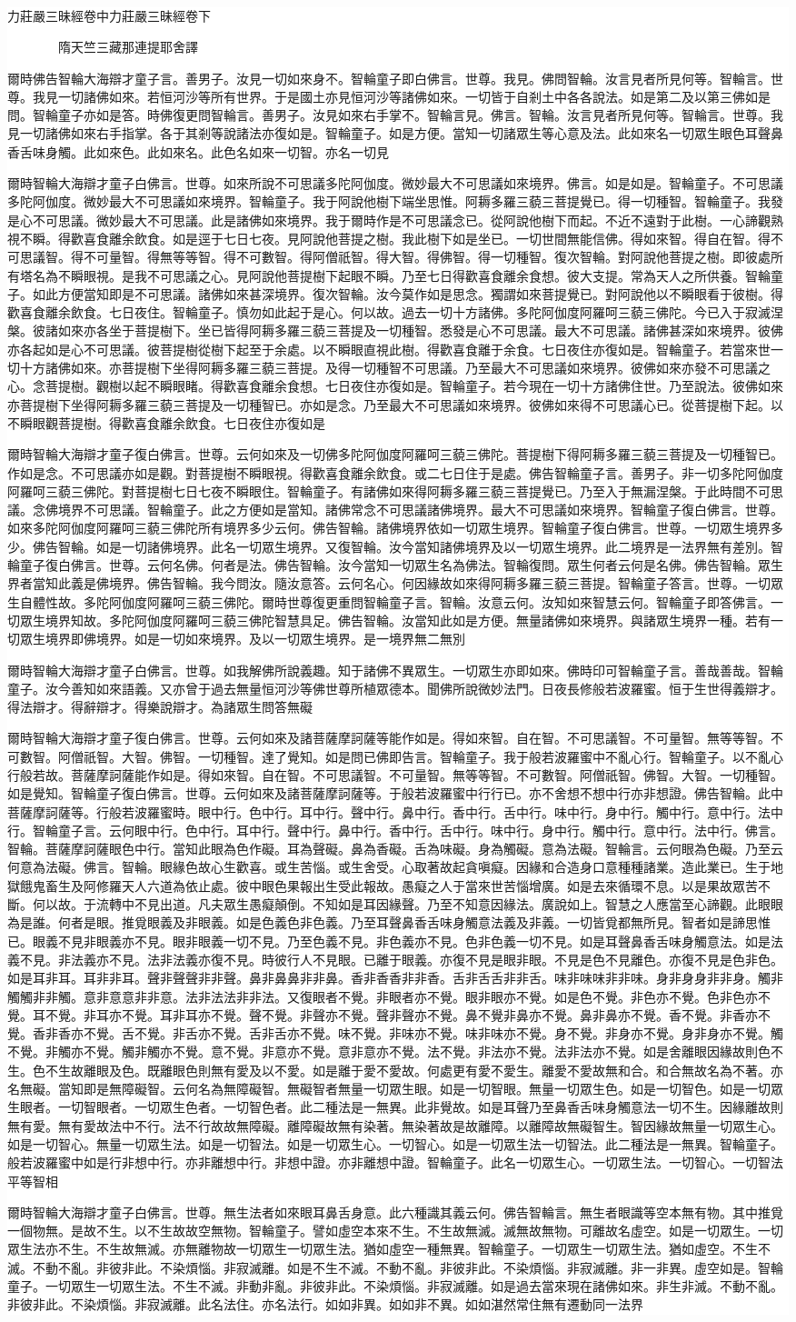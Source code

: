 力莊嚴三昧經卷中力莊嚴三昧經卷下

　　　　隋天竺三藏那連提耶舍譯


爾時佛告智輪大海辯才童子言。善男子。汝見一切如來身不。智輪童子即白佛言。世尊。我見。佛問智輪。汝言見者所見何等。智輪言。世尊。我見一切諸佛如來。若恒河沙等所有世界。于是國土亦見恒河沙等諸佛如來。一切皆于自剎土中各各說法。如是第二及以第三佛如是問。智輪童子亦如是答。時佛復更問智輪言。善男子。汝見如來右手掌不。智輪言見。佛言。智輪。汝言見者所見何等。智輪言。世尊。我見一切諸佛如來右手指掌。各于其剎等說諸法亦復如是。智輪童子。如是方便。當知一切諸眾生等心意及法。此如來名一切眾生眼色耳聲鼻香舌味身觸。此如來色。此如來名。此色名如來一切智。亦名一切見

爾時智輪大海辯才童子白佛言。世尊。如來所說不可思議多陀阿伽度。微妙最大不可思議如來境界。佛言。如是如是。智輪童子。不可思議多陀阿伽度。微妙最大不可思議如來境界。智輪童子。我于阿說他樹下端坐思惟。阿耨多羅三藐三菩提覺已。得一切種智。智輪童子。我發是心不可思議。微妙最大不可思議。此是諸佛如來境界。我于爾時作是不可思議念已。從阿說他樹下而起。不近不遠對于此樹。一心諦觀熟視不瞬。得歡喜食離余飲食。如是逕于七日七夜。見阿說他菩提之樹。我此樹下如是坐已。一切世間無能信佛。得如來智。得自在智。得不可思議智。得不可量智。得無等等智。得不可數智。得阿僧祇智。得大智。得佛智。得一切種智。復次智輪。對阿說他菩提之樹。即彼處所有塔名為不瞬眼視。是我不可思議之心。見阿說他菩提樹下起眼不瞬。乃至七日得歡喜食離余食想。彼大支提。常為天人之所供養。智輪童子。如此方便當知即是不可思議。諸佛如來甚深境界。復次智輪。汝今莫作如是思念。獨謂如來菩提覺已。對阿說他以不瞬眼看于彼樹。得歡喜食離余飲食。七日夜住。智輪童子。慎勿如此起于是心。何以故。過去一切十方諸佛。多陀阿伽度阿羅呵三藐三佛陀。今已入于寂滅涅槃。彼諸如來亦各坐于菩提樹下。坐已皆得阿耨多羅三藐三菩提及一切種智。悉發是心不可思議。最大不可思議。諸佛甚深如來境界。彼佛亦各起如是心不可思議。彼菩提樹從樹下起至于余處。以不瞬眼直視此樹。得歡喜食離于余食。七日夜住亦復如是。智輪童子。若當來世一切十方諸佛如來。亦菩提樹下坐得阿耨多羅三藐三菩提。及得一切種智不可思議。乃至最大不可思議如來境界。彼佛如來亦發不可思議之心。念菩提樹。觀樹以起不瞬眼睹。得歡喜食離余食想。七日夜住亦復如是。智輪童子。若今現在一切十方諸佛住世。乃至說法。彼佛如來亦菩提樹下坐得阿耨多羅三藐三菩提及一切種智已。亦如是念。乃至最大不可思議如來境界。彼佛如來得不可思議心已。從菩提樹下起。以不瞬眼觀菩提樹。得歡喜食離余飲食。七日夜住亦復如是

爾時智輪大海辯才童子復白佛言。世尊。云何如來及一切佛多陀阿伽度阿羅呵三藐三佛陀。菩提樹下得阿耨多羅三藐三菩提及一切種智已。作如是念。不可思議亦如是觀。對菩提樹不瞬眼視。得歡喜食離余飲食。或二七日住于是處。佛告智輪童子言。善男子。非一切多陀阿伽度阿羅呵三藐三佛陀。對菩提樹七日七夜不瞬眼住。智輪童子。有諸佛如來得阿耨多羅三藐三菩提覺已。乃至入于無漏涅槃。于此時間不可思議。念佛境界不可思議。智輪童子。此之方便如是當知。諸佛常念不可思議諸佛境界。最大不可思議如來境界。智輪童子復白佛言。世尊。如來多陀阿伽度阿羅呵三藐三佛陀所有境界多少云何。佛告智輪。諸佛境界依如一切眾生境界。智輪童子復白佛言。世尊。一切眾生境界多少。佛告智輪。如是一切諸佛境界。此名一切眾生境界。又復智輪。汝今當知諸佛境界及以一切眾生境界。此二境界是一法界無有差別。智輪童子復白佛言。世尊。云何名佛。何者是法。佛告智輪。汝今當知一切眾生名為佛法。智輪復問。眾生何者云何是名佛。佛告智輪。眾生界者當知此義是佛境界。佛告智輪。我今問汝。隨汝意答。云何名心。何因緣故如來得阿耨多羅三藐三菩提。智輪童子答言。世尊。一切眾生自體性故。多陀阿伽度阿羅呵三藐三佛陀。爾時世尊復更重問智輪童子言。智輪。汝意云何。汝知如來智慧云何。智輪童子即答佛言。一切眾生境界知故。多陀阿伽度阿羅呵三藐三佛陀智慧具足。佛告智輪。汝當知此如是方便。無量諸佛如來境界。與諸眾生境界一種。若有一切眾生境界即佛境界。如是一切如來境界。及以一切眾生境界。是一境界無二無別

爾時智輪大海辯才童子白佛言。世尊。如我解佛所說義趣。知于諸佛不異眾生。一切眾生亦即如來。佛時印可智輪童子言。善哉善哉。智輪童子。汝今善知如來語義。又亦曾于過去無量恒河沙等佛世尊所植眾德本。聞佛所說微妙法門。日夜長修般若波羅蜜。恒于生世得義辯才。得法辯才。得辭辯才。得樂說辯才。為諸眾生問答無礙

爾時智輪大海辯才童子復白佛言。世尊。云何如來及諸菩薩摩訶薩等能作如是。得如來智。自在智。不可思議智。不可量智。無等等智。不可數智。阿僧祇智。大智。佛智。一切種智。達了覺知。如是問已佛即告言。智輪童子。我于般若波羅蜜中不亂心行。智輪童子。以不亂心行般若故。菩薩摩訶薩能作如是。得如來智。自在智。不可思議智。不可量智。無等等智。不可數智。阿僧祇智。佛智。大智。一切種智。如是覺知。智輪童子復白佛言。世尊。云何如來及諸菩薩摩訶薩等。于般若波羅蜜中行行已。亦不舍想不想中行亦非想證。佛告智輪。此中菩薩摩訶薩等。行般若波羅蜜時。眼中行。色中行。耳中行。聲中行。鼻中行。香中行。舌中行。味中行。身中行。觸中行。意中行。法中行。智輪童子言。云何眼中行。色中行。耳中行。聲中行。鼻中行。香中行。舌中行。味中行。身中行。觸中行。意中行。法中行。佛言。智輪。菩薩摩訶薩眼色中行。當知此眼為色作礙。耳為聲礙。鼻為香礙。舌為味礙。身為觸礙。意為法礙。智輪言。云何眼為色礙。乃至云何意為法礙。佛言。智輪。眼緣色故心生歡喜。或生苦惱。或生舍受。心取著故起貪嗔癡。因緣和合造身口意種種諸業。造此業已。生于地獄餓鬼畜生及阿修羅天人六道為依止處。彼中眼色果報出生受此報故。愚癡之人于當來世苦惱增廣。如是去來循環不息。以是果故眾苦不斷。何以故。于流轉中不見出道。凡夫眾生愚癡顛倒。不知如是耳因緣聲。乃至不知意因緣法。廣說如上。智慧之人應當至心諦觀。此眼眼為是誰。何者是眼。推覓眼義及非眼義。如是色義色非色義。乃至耳聲鼻香舌味身觸意法義及非義。一切皆覓都無所見。智者如是諦思惟已。眼義不見非眼義亦不見。眼非眼義一切不見。乃至色義不見。非色義亦不見。色非色義一切不見。如是耳聲鼻香舌味身觸意法。如是法義不見。非法義亦不見。法非法義亦復不見。時彼行人不見眼。已離于眼義。亦復不見是眼非眼。不見是色不見離色。亦復不見是色非色。如是耳非耳。耳非非耳。聲非聲聲非非聲。鼻非鼻鼻非非鼻。香非香香非非香。舌非舌舌非非舌。味非味味非非味。身非身身非非身。觸非觸觸非非觸。意非意意非非意。法非法法非非法。又復眼者不覺。非眼者亦不覺。眼非眼亦不覺。如是色不覺。非色亦不覺。色非色亦不覺。耳不覺。非耳亦不覺。耳非耳亦不覺。聲不覺。非聲亦不覺。聲非聲亦不覺。鼻不覺非鼻亦不覺。鼻非鼻亦不覺。香不覺。非香亦不覺。香非香亦不覺。舌不覺。非舌亦不覺。舌非舌亦不覺。味不覺。非味亦不覺。味非味亦不覺。身不覺。非身亦不覺。身非身亦不覺。觸不覺。非觸亦不覺。觸非觸亦不覺。意不覺。非意亦不覺。意非意亦不覺。法不覺。非法亦不覺。法非法亦不覺。如是舍離眼因緣故則色不生。色不生故離眼及色。既離眼色則無有愛及以不愛。如是離于愛不愛故。何處更有愛不愛生。離愛不愛故無和合。和合無故名為不著。亦名無礙。當知即是無障礙智。云何名為無障礙智。無礙智者無量一切眾生眼。如是一切智眼。無量一切眾生色。如是一切智色。如是一切眾生眼者。一切智眼者。一切眾生色者。一切智色者。此二種法是一無異。此非覺故。如是耳聲乃至鼻香舌味身觸意法一切不生。因緣離故則無有愛。無有愛故法中不行。法不行故故無障礙。離障礙故無有染著。無染著故是故離障。以離障故無礙智生。智因緣故無量一切眾生心。如是一切智心。無量一切眾生法。如是一切智法。如是一切眾生心。一切智心。如是一切眾生法一切智法。此二種法是一無異。智輪童子。般若波羅蜜中如是行非想中行。亦非離想中行。非想中證。亦非離想中證。智輪童子。此名一切眾生心。一切眾生法。一切智心。一切智法平等智相

爾時智輪大海辯才童子白佛言。世尊。無生法者如來眼耳鼻舌身意。此六種識其義云何。佛告智輪言。無生者眼識等空本無有物。其中推覓一個物無。是故不生。以不生故故空無物。智輪童子。譬如虛空本來不生。不生故無滅。滅無故無物。可離故名虛空。如是一切眾生。一切眾生法亦不生。不生故無滅。亦無離物故一切眾生一切眾生法。猶如虛空一種無異。智輪童子。一切眾生一切眾生法。猶如虛空。不生不滅。不動不亂。非彼非此。不染煩惱。非寂滅離。如是不生不滅。不動不亂。非彼非此。不染煩惱。非寂滅離。非一非異。虛空如是。智輪童子。一切眾生一切眾生法。不生不滅。非動非亂。非彼非此。不染煩惱。非寂滅離。如是過去當來現在諸佛如來。非生非滅。不動不亂。非彼非此。不染煩惱。非寂滅離。此名法住。亦名法行。如如非異。如如非不異。如如湛然常住無有遷動同一法界
